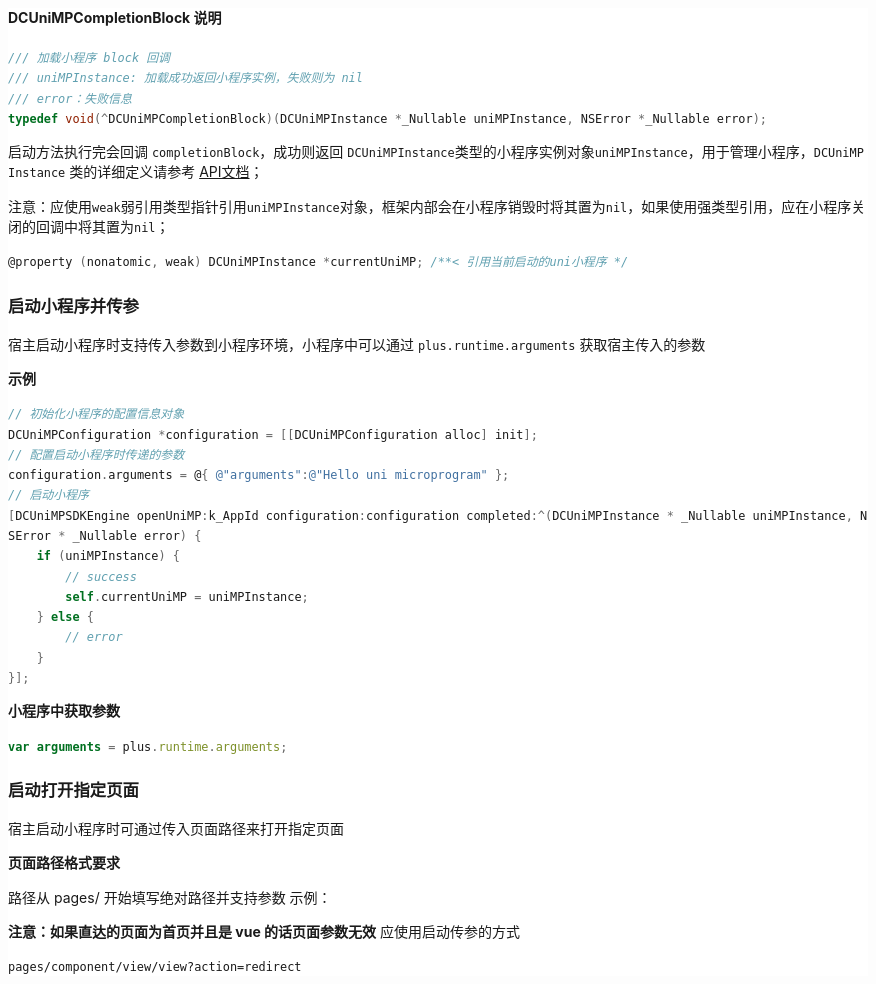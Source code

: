 #### DCUniMPCompletionBlock 说明

```objective-c
/// 加载小程序 block 回调
/// uniMPInstance: 加载成功返回小程序实例，失败则为 nil
/// error：失败信息
typedef void(^DCUniMPCompletionBlock)(DCUniMPInstance *_Nullable uniMPInstance, NSError *_Nullable error);
```
启动方法执行完会回调 `completionBlock`，成功则返回 `DCUniMPInstance`类型的小程序实例对象`uniMPInstance`，用于管理小程序，`DCUniMPInstance` 类的详细定义请参考 [API文档](https://nativesupport.dcloud.net.cn/UniMPDocs/API/ios?id=dcunimpinstance)；

注意：应使用`weak`弱引用类型指针引用`uniMPInstance`对象，框架内部会在小程序销毁时将其置为`nil`，如果使用强类型引用，应在小程序关闭的回调中将其置为`nil`；

```objective-c
@property (nonatomic, weak) DCUniMPInstance *currentUniMP; /**< 引用当前启动的uni小程序 */
```

### 启动小程序并传参
宿主启动小程序时支持传入参数到小程序环境，小程序中可以通过 `plus.runtime.arguments` 获取宿主传入的参数

**示例**

```Objective-C
// 初始化小程序的配置信息对象
DCUniMPConfiguration *configuration = [[DCUniMPConfiguration alloc] init];
// 配置启动小程序时传递的参数
configuration.arguments = @{ @"arguments":@"Hello uni microprogram" };
// 启动小程序
[DCUniMPSDKEngine openUniMP:k_AppId configuration:configuration completed:^(DCUniMPInstance * _Nullable uniMPInstance, NSError * _Nullable error) {
	if (uniMPInstance) {
		// success
		self.currentUniMP = uniMPInstance;
	} else {
		// error
	}
}];
```

**小程序中获取参数**

```JavaScript
var arguments = plus.runtime.arguments;
```

### 启动打开指定页面

宿主启动小程序时可通过传入页面路径来打开指定页面

**页面路径格式要求** 

路径从 pages/ 开始填写绝对路径并支持参数 示例：

**注意：如果直达的页面为首页并且是 vue 的话页面参数无效** 应使用启动传参的方式

```
pages/component/view/view?action=redirect
```
